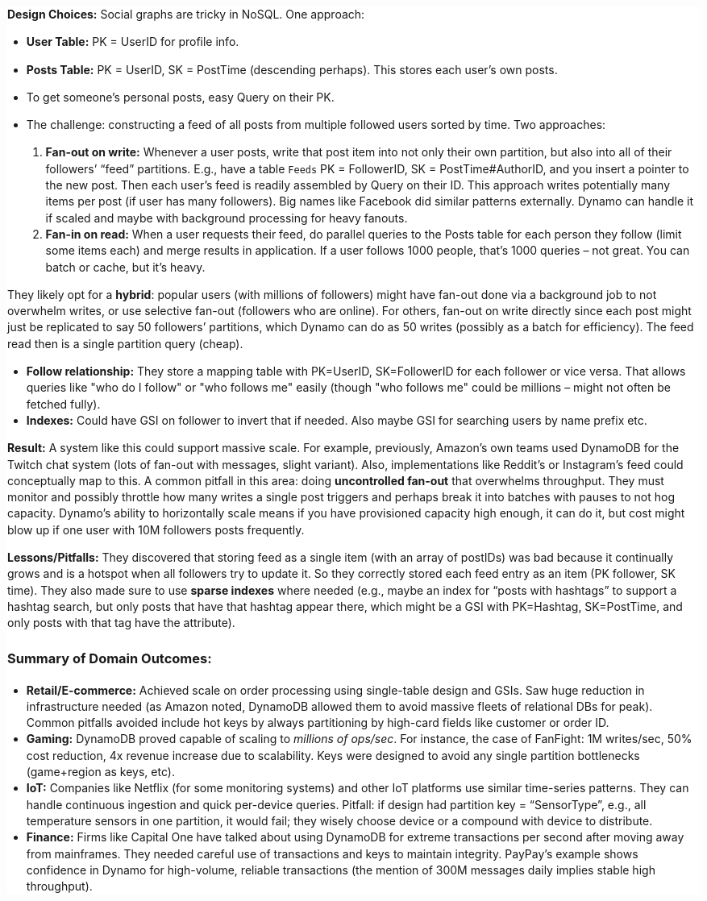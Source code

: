 **Design Choices:** Social graphs are tricky in NoSQL. One approach:

* **User Table:** PK = UserID for profile info.
* **Posts Table:** PK = UserID, SK = PostTime (descending perhaps). This stores each user’s own posts.
* To get someone’s personal posts, easy Query on their PK.
* The challenge: constructing a feed of all posts from multiple followed users sorted by time. Two approaches:

  1. **Fan-out on write:** Whenever a user posts, write that post item into not only their own partition, but also into all of their followers’ “feed” partitions. E.g., have a table `Feeds` PK = FollowerID, SK = PostTime#AuthorID, and you insert a pointer to the new post. Then each user’s feed is readily assembled by Query on their ID. This approach writes potentially many items per post (if user has many followers). Big names like Facebook did similar patterns externally. Dynamo can handle it if scaled and maybe with background processing for heavy fanouts.
  2. **Fan-in on read:** When a user requests their feed, do parallel queries to the Posts table for each person they follow (limit some items each) and merge results in application. If a user follows 1000 people, that’s 1000 queries – not great. You can batch or cache, but it’s heavy.

They likely opt for a **hybrid**: popular users (with millions of followers) might have fan-out done via a background job to not overwhelm writes, or use selective fan-out (followers who are online). For others, fan-out on write directly since each post might just be replicated to say 50 followers’ partitions, which Dynamo can do as 50 writes (possibly as a batch for efficiency). The feed read then is a single partition query (cheap).

* **Follow relationship:** They store a mapping table with PK=UserID, SK=FollowerID for each follower or vice versa. That allows queries like "who do I follow" or "who follows me" easily (though "who follows me" could be millions – might not often be fetched fully).
* **Indexes:** Could have GSI on follower to invert that if needed. Also maybe GSI for searching users by name prefix etc.

**Result:** A system like this could support massive scale. For example, previously, Amazon’s own teams used DynamoDB for the Twitch chat system (lots of fan-out with messages, slight variant). Also, implementations like Reddit’s or Instagram’s feed could conceptually map to this. A common pitfall in this area: doing **uncontrolled fan-out** that overwhelms throughput. They must monitor and possibly throttle how many writes a single post triggers and perhaps break it into batches with pauses to not hog capacity. Dynamo’s ability to horizontally scale means if you have provisioned capacity high enough, it can do it, but cost might blow up if one user with 10M followers posts frequently.

**Lessons/Pitfalls:** They discovered that storing feed as a single item (with an array of postIDs) was bad because it continually grows and is a hotspot when all followers try to update it. So they correctly stored each feed entry as an item (PK follower, SK time). They also made sure to use **sparse indexes** where needed (e.g., maybe an index for “posts with hashtags” to support a hashtag search, but only posts that have that hashtag appear there, which might be a GSI with PK=Hashtag, SK=PostTime, and only posts with that tag have the attribute).

### Summary of Domain Outcomes:

* **Retail/E-commerce:** Achieved scale on order processing using single-table design and GSIs. Saw huge reduction in infrastructure needed (as Amazon noted, DynamoDB allowed them to avoid massive fleets of relational DBs for peak). Common pitfalls avoided include hot keys by always partitioning by high-card fields like customer or order ID.
* **Gaming:** DynamoDB proved capable of scaling to *millions of ops/sec*. For instance, the case of FanFight: 1M writes/sec, 50% cost reduction, 4x revenue increase due to scalability. Keys were designed to avoid any single partition bottlenecks (game+region as keys, etc).
* **IoT:** Companies like Netflix (for some monitoring systems) and other IoT platforms use similar time-series patterns. They can handle continuous ingestion and quick per-device queries. Pitfall: if design had partition key = “SensorType”, e.g., all temperature sensors in one partition, it would fail; they wisely choose device or a compound with device to distribute.
* **Finance:** Firms like Capital One have talked about using DynamoDB for extreme transactions per second after moving away from mainframes. They needed careful use of transactions and keys to maintain integrity. PayPay’s example shows confidence in Dynamo for high-volume, reliable transactions (the mention of 300M messages daily implies stable high throughput).
